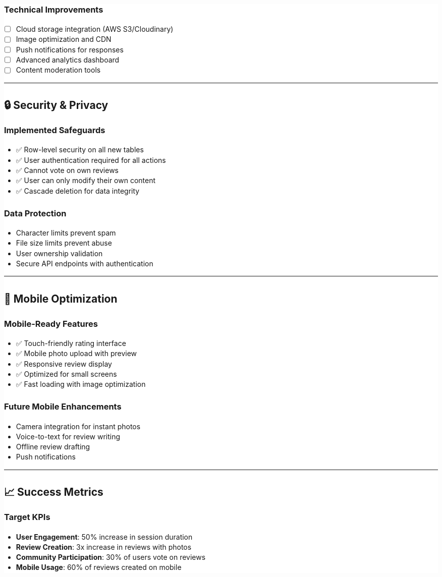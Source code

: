 ### **Technical Improvements**
- [ ] Cloud storage integration (AWS S3/Cloudinary)
- [ ] Image optimization and CDN
- [ ] Push notifications for responses
- [ ] Advanced analytics dashboard
- [ ] Content moderation tools

---

## 🔒 **Security & Privacy**

### **Implemented Safeguards**
- ✅ Row-level security on all new tables
- ✅ User authentication required for all actions
- ✅ Cannot vote on own reviews
- ✅ User can only modify their own content
- ✅ Cascade deletion for data integrity

### **Data Protection**
- Character limits prevent spam
- File size limits prevent abuse
- User ownership validation
- Secure API endpoints with authentication

---

## 📱 **Mobile Optimization**

### **Mobile-Ready Features**
- ✅ Touch-friendly rating interface
- ✅ Mobile photo upload with preview
- ✅ Responsive review display
- ✅ Optimized for small screens
- ✅ Fast loading with image optimization

### **Future Mobile Enhancements**
- Camera integration for instant photos
- Voice-to-text for review writing
- Offline review drafting
- Push notifications

---

## 📈 **Success Metrics**

### **Target KPIs**
- **User Engagement**: 50% increase in session duration
- **Review Creation**: 3x increase in reviews with photos
- **Community Participation**: 30% of users vote on reviews
- **Mobile Usage**: 60% of reviews created on mobile
